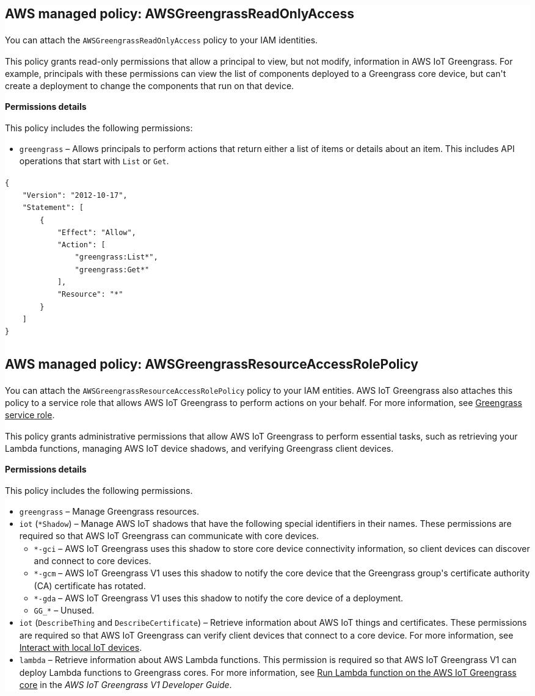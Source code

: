 ## AWS managed policy: AWSGreengrassReadOnlyAccess<a name="aws-managed-policies-AWSGreengrassReadOnlyAccess"></a>

You can attach the `AWSGreengrassReadOnlyAccess` policy to your IAM identities\.

This policy grants read\-only permissions that allow a principal to view, but not modify, information in AWS IoT Greengrass\. For example, principals with these permissions can view the list of components deployed to a Greengrass core device, but can't create a deployment to change the components that run on that device\.

**Permissions details**

This policy includes the following permissions:
+ `greengrass` – Allows principals to perform actions that return either a list of items or details about an item\. This includes API operations that start with `List` or `Get`\.

```
{
    "Version": "2012-10-17",
    "Statement": [
        {
            "Effect": "Allow",
            "Action": [
                "greengrass:List*",
                "greengrass:Get*"
            ],
            "Resource": "*"
        }
    ]
}
```

## AWS managed policy: AWSGreengrassResourceAccessRolePolicy<a name="aws-managed-policies-AWSGreengrassResourceAccessRolePolicy"></a>

You can attach the `AWSGreengrassResourceAccessRolePolicy` policy to your IAM entities\. AWS IoT Greengrass also attaches this policy to a service role that allows AWS IoT Greengrass to perform actions on your behalf\. For more information, see [Greengrass service role](greengrass-service-role.md)\.

This policy grants administrative permissions that allow AWS IoT Greengrass to perform essential tasks, such as retrieving your Lambda functions, managing AWS IoT device shadows, and verifying Greengrass client devices\.

**Permissions details**

This policy includes the following permissions\.
+ `greengrass` – Manage Greengrass resources\.
+ `iot` \(`*Shadow`\) – Manage AWS IoT shadows that have the following special identifiers in their names\. These permissions are required so that AWS IoT Greengrass can communicate with core devices\.
  + `*-gci` – AWS IoT Greengrass uses this shadow to store core device connectivity information, so client devices can discover and connect to core devices\.
  + `*-gcm` – AWS IoT Greengrass V1 uses this shadow to notify the core device that the Greengrass group's certificate authority \(CA\) certificate has rotated\.
  + `*-gda` – AWS IoT Greengrass V1 uses this shadow to notify the core device of a deployment\.
  + `GG_*` – Unused\.
+ `iot` \(`DescribeThing` and `DescribeCertificate`\) – Retrieve information about AWS IoT things and certificates\. These permissions are required so that AWS IoT Greengrass can verify client devices that connect to a core device\. For more information, see [Interact with local IoT devices](interact-with-local-iot-devices.md)\.
+ `lambda` – Retrieve information about AWS Lambda functions\. This permission is required so that AWS IoT Greengrass V1 can deploy Lambda functions to Greengrass cores\. For more information, see [Run Lambda function on the AWS IoT Greengrass core](https://docs.aws.amazon.com/greengrass/v1/developerguide/lambda-functions.html) in the *AWS IoT Greengrass V1 Developer Guide*\.